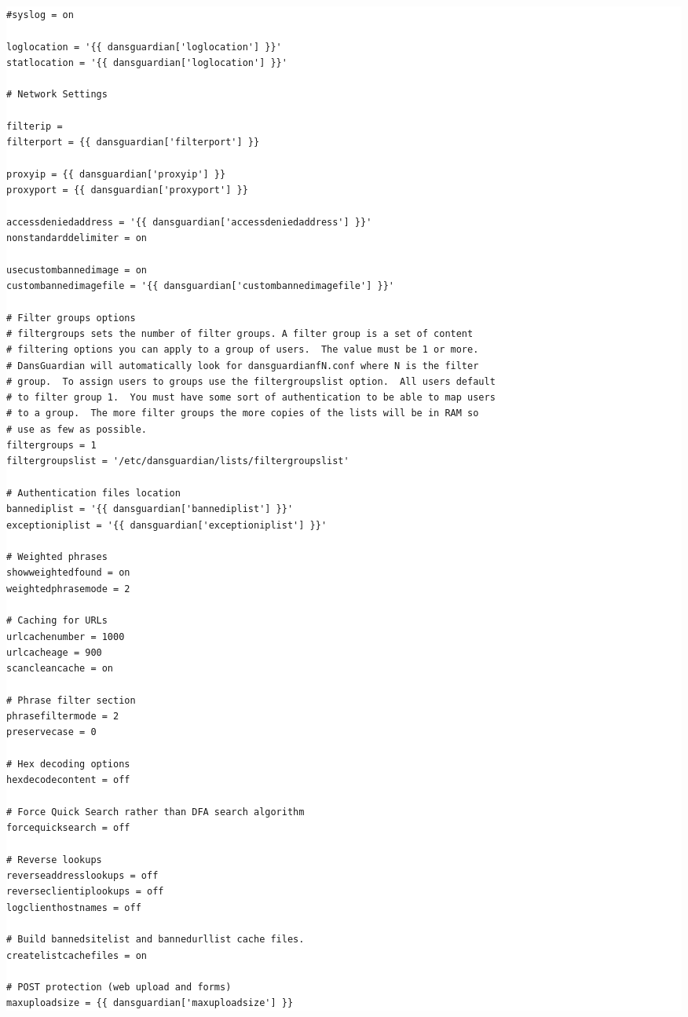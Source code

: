```
#syslog = on

loglocation = '{{ dansguardian['loglocation'] }}'
statlocation = '{{ dansguardian['loglocation'] }}'

# Network Settings

filterip =
filterport = {{ dansguardian['filterport'] }} 

proxyip = {{ dansguardian['proxyip'] }}
proxyport = {{ dansguardian['proxyport'] }}

accessdeniedaddress = '{{ dansguardian['accessdeniedaddress'] }}'
nonstandarddelimiter = on

usecustombannedimage = on
custombannedimagefile = '{{ dansguardian['custombannedimagefile'] }}'

# Filter groups options
# filtergroups sets the number of filter groups. A filter group is a set of content
# filtering options you can apply to a group of users.  The value must be 1 or more.
# DansGuardian will automatically look for dansguardianfN.conf where N is the filter
# group.  To assign users to groups use the filtergroupslist option.  All users default
# to filter group 1.  You must have some sort of authentication to be able to map users
# to a group.  The more filter groups the more copies of the lists will be in RAM so
# use as few as possible.
filtergroups = 1
filtergroupslist = '/etc/dansguardian/lists/filtergroupslist'

# Authentication files location
bannediplist = '{{ dansguardian['bannediplist'] }}'
exceptioniplist = '{{ dansguardian['exceptioniplist'] }}'

# Weighted phrases 
showweightedfound = on
weightedphrasemode = 2

# Caching for URLs
urlcachenumber = 1000
urlcacheage = 900
scancleancache = on

# Phrase filter section
phrasefiltermode = 2
preservecase = 0

# Hex decoding options
hexdecodecontent = off

# Force Quick Search rather than DFA search algorithm
forcequicksearch = off

# Reverse lookups
reverseaddresslookups = off
reverseclientiplookups = off
logclienthostnames = off

# Build bannedsitelist and bannedurllist cache files.
createlistcachefiles = on

# POST protection (web upload and forms)
maxuploadsize = {{ dansguardian['maxuploadsize'] }}
```